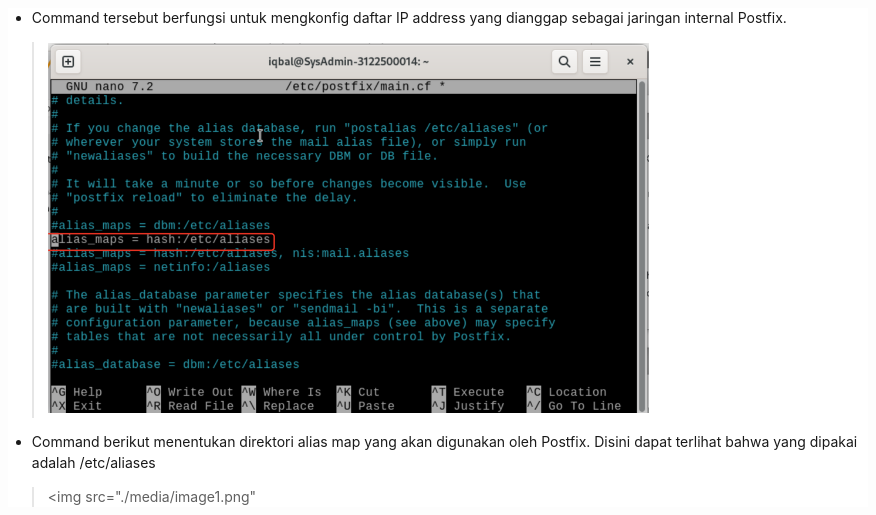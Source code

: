 - Command tersebut berfungsi untuk mengkonfig daftar IP address yang
  dianggap sebagai jaringan internal Postfix.

> <img src="./media/image40.png"
> style="width:6.26772in;height:3.86111in" />

- Command berikut menentukan direktori alias map yang akan digunakan
  oleh Postfix. Disini dapat terlihat bahwa yang dipakai adalah
  /etc/aliases

> <img src="./media/image1.png"